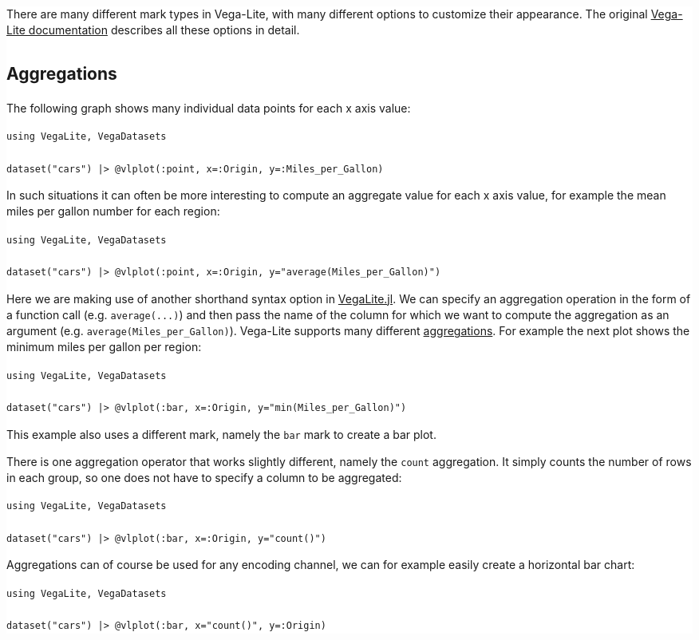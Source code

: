 There are many different mark types in Vega-Lite, with many different options to customize their appearance. The original [Vega-Lite documentation](https://vega.github.io/vega-lite/docs/mark.html) describes all these options in detail.

## Aggregations

The following graph shows many individual data points for each x axis value:

```@example
using VegaLite, VegaDatasets

dataset("cars") |> @vlplot(:point, x=:Origin, y=:Miles_per_Gallon)
```

In such situations it can often be more interesting to compute an aggregate value for each x axis value, for example the mean miles per gallon number for each region:

```@example
using VegaLite, VegaDatasets

dataset("cars") |> @vlplot(:point, x=:Origin, y="average(Miles_per_Gallon)")
```

Here we are making use of another shorthand syntax option in [VegaLite.jl](https://github.com/fredo-dedup/VegaLite.jl). We can specify an aggregation operation in the form of a function call (e.g. `average(...)`) and then pass the name of the column for which we want to compute the aggregation as an argument (e.g. `average(Miles_per_Gallon)`). Vega-Lite supports many different [aggregations](https://vega.github.io/vega-lite/docs/aggregate.html#ops). For example the next plot shows the minimum miles per gallon per region:

```@example
using VegaLite, VegaDatasets

dataset("cars") |> @vlplot(:bar, x=:Origin, y="min(Miles_per_Gallon)")
```

This example also uses a different mark, namely the `bar` mark to create a bar plot.

There is one aggregation operator that works slightly different, namely the `count` aggregation. It simply counts the number of rows in each group, so one does not have to specify a column to be aggregated:

```@example
using VegaLite, VegaDatasets

dataset("cars") |> @vlplot(:bar, x=:Origin, y="count()")
```

Aggregations can of course be used for any encoding channel, we can for example easily create a horizontal bar chart:


```@example
using VegaLite, VegaDatasets

dataset("cars") |> @vlplot(:bar, x="count()", y=:Origin)
```
